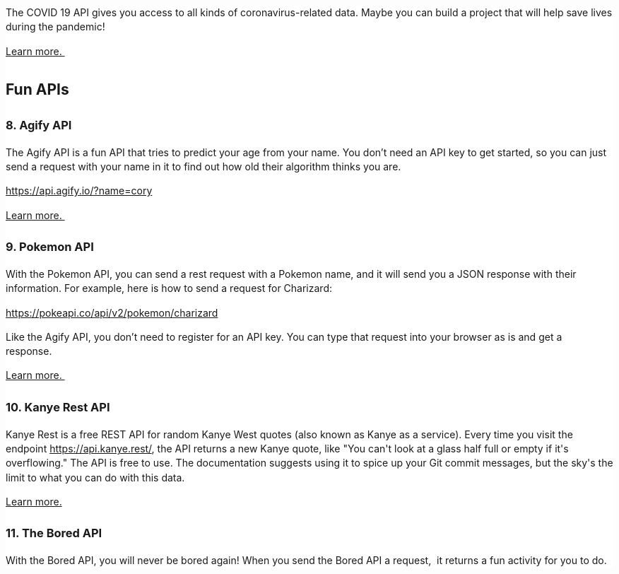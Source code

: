 The COVID 19 API gives you access to all kinds of coronavirus-related data. Maybe you can build a project that will help save lives during the pandemic! 



[Learn more. ](https://covid19api.com/)



## Fun APIs

### 8. Agify API

The Agify API is a fun API that tries to predict your age from your name. You don’t need an API key to get started, so you can just send a request with your name in it to find out how old their algorithm thinks you are. 



<https://api.agify.io/?name=cory>



[Learn more. ](https://api.agify.io.)



### 9. Pokemon API

With the Pokemon API, you can send a rest request with a Pokemon name, and it will send you a JSON response with their information. For example, here is how to send a request for Charizard: 



https://pokeapi.co/api/v2/pokemon/charizard



Like the Agify API, you don’t need to register for an API key. You can type that request into your browser as is and get a response. 



[Learn more. ](https://pokeapi.co/docs/v2)



### 10. Kanye Rest API

Kanye Rest is a free REST API for random Kanye West quotes (also known as Kanye as a service). Every time you visit the endpoint https://api.kanye.rest/, the API returns a new Kanye quote, like "You can't look at a glass half full or empty if it's overflowing." The API is free to use. The documentation suggests using it to spice up your Git commit messages, but the sky's the limit to what you can do with this data.



[Learn more.](https://kanye.rest/) 



### 11. The Bored API

With the Bored API, you will never be bored again! When you send the Bored API a request,  it returns a fun activity for you to do. 
